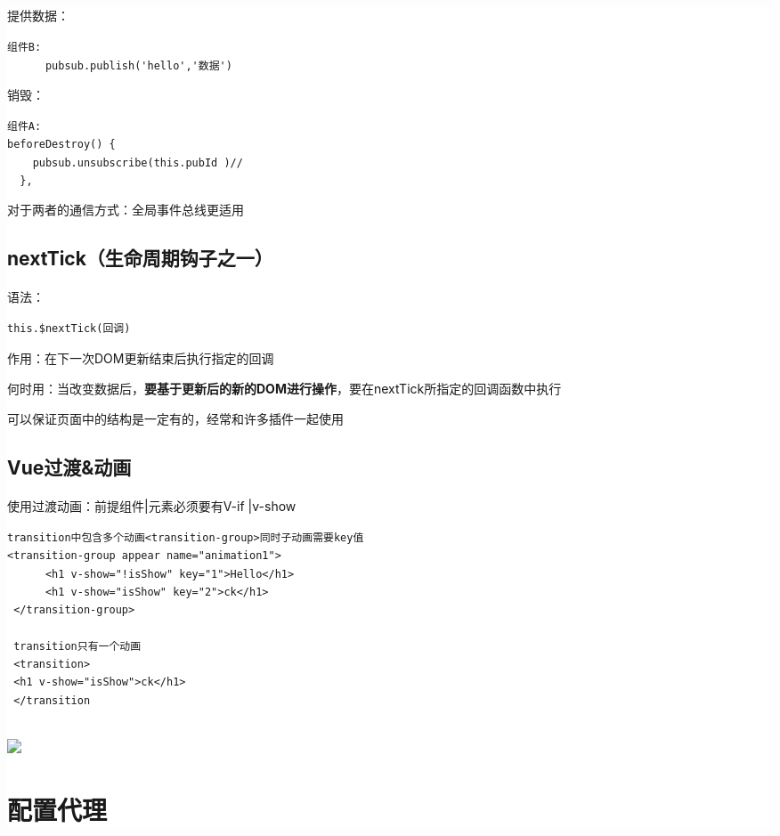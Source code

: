提供数据：

```
组件B:
      pubsub.publish('hello','数据')

```

销毁：

```
组件A:
beforeDestroy() {
    pubsub.unsubscribe(this.pubId )//
  },
```

对于两者的通信方式：全局事件总线更适用

## nextTick（生命周期钩子之一）

语法：

```
this.$nextTick(回调)
```

作用：在下一次DOM更新结束后执行指定的回调

何时用：当改变数据后，**要基于更新后的新的DOM进行操作**，要在nextTick所指定的回调函数中执行

可以保证页面中的结构是一定有的，经常和许多插件一起使用

## Vue过渡&动画

使用过渡动画：前提组件|元素必须要有V-if  |v-show

```
transition中包含多个动画<transition-group>同时子动画需要key值
<transition-group appear name="animation1">
      <h1 v-show="!isShow" key="1">Hello</h1>
      <h1 v-show="isShow" key="2">ck</h1>
 </transition-group>
 
 transition只有一个动画
 <transition>
 <h1 v-show="isShow">ck</h1>
 </transition
 
```

![](C:\Users\ck\Desktop\照片\过度&动画.png)

# 配置代理
